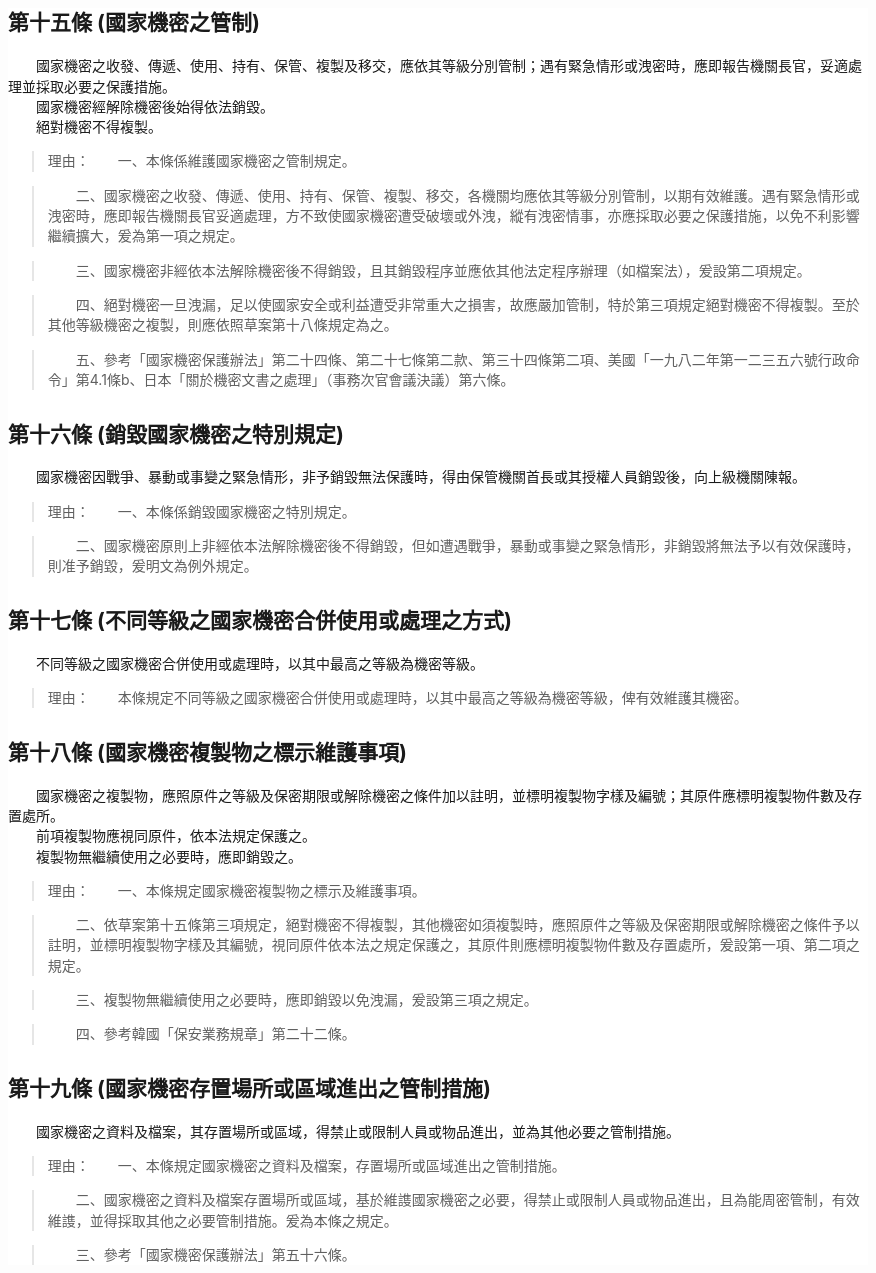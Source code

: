 

第十五條 (國家機密之管制)
-------------------------
　　國家機密之收發、傳遞、使用、持有、保管、複製及移交，應依其等級分別管制；遇有緊急情形或洩密時，應即報告機關長官，妥適處理並採取必要之保護措施。  
　　國家機密經解除機密後始得依法銷毀。  
　　絕對機密不得複製。  
> 理由：　　一、本條係維護國家機密之管制規定。

> 　　二、國家機密之收發、傳遞、使用、持有、保管、複製、移交，各機關均應依其等級分別管制，以期有效維護。遇有緊急情形或洩密時，應即報告機關長官妥適處理，方不致使國家機密遭受破壞或外洩，縱有洩密情事，亦應採取必要之保護措施，以免不利影響繼續擴大，爰為第一項之規定。

> 　　三、國家機密非經依本法解除機密後不得銷毀，且其銷毀程序並應依其他法定程序辦理（如檔案法），爰設第二項規定。

> 　　四、絕對機密一旦洩漏，足以使國家安全或利益遭受非常重大之損害，故應嚴加管制，特於第三項規定絕對機密不得複製。至於其他等級機密之複製，則應依照草案第十八條規定為之。

> 　　五、參考「國家機密保護辦法」第二十四條、第二十七條第二款、第三十四條第二項、美國「一九八二年第一二三五六號行政命令」第4.1條b、日本「關於機密文書之處理」（事務次官會議決議）第六條。



第十六條 (銷毀國家機密之特別規定)
---------------------------------
　　國家機密因戰爭、暴動或事變之緊急情形，非予銷毀無法保護時，得由保管機關首長或其授權人員銷毀後，向上級機關陳報。  
> 理由：　　一、本條係銷毀國家機密之特別規定。

> 　　二、國家機密原則上非經依本法解除機密後不得銷毀，但如遭遇戰爭，暴動或事變之緊急情形，非銷毀將無法予以有效保護時，則准予銷毀，爰明文為例外規定。



第十七條 (不同等級之國家機密合併使用或處理之方式)
-------------------------------------------------
　　不同等級之國家機密合併使用或處理時，以其中最高之等級為機密等級。  
> 理由：　　本條規定不同等級之國家機密合併使用或處理時，以其中最高之等級為機密等級，俾有效維護其機密。



第十八條 (國家機密複製物之標示維護事項)
---------------------------------------
　　國家機密之複製物，應照原件之等級及保密期限或解除機密之條件加以註明，並標明複製物字樣及編號；其原件應標明複製物件數及存置處所。  
　　前項複製物應視同原件，依本法規定保護之。  
　　複製物無繼續使用之必要時，應即銷毀之。  
> 理由：　　一、本條規定國家機密複製物之標示及維護事項。

> 　　二、依草案第十五條第三項規定，絕對機密不得複製，其他機密如須複製時，應照原件之等級及保密期限或解除機密之條件予以註明，並標明複製物字樣及其編號，視同原件依本法之規定保護之，其原件則應標明複製物件數及存置處所，爰設第一項、第二項之規定。

> 　　三、複製物無繼續使用之必要時，應即銷毀以免洩漏，爰設第三項之規定。

> 　　四、參考韓國「保安業務規章」第二十二條。



第十九條 (國家機密存置場所或區域進出之管制措施)
-----------------------------------------------
　　國家機密之資料及檔案，其存置場所或區域，得禁止或限制人員或物品進出，並為其他必要之管制措施。  
> 理由：　　一、本條規定國家機密之資料及檔案，存置場所或區域進出之管制措施。

> 　　二、國家機密之資料及檔案存置場所或區域，基於維謢國家機密之必要，得禁止或限制人員或物品進出，且為能周密管制，有效維謢，並得採取其他之必要管制措施。爰為本條之規定。

> 　　三、參考「國家機密保護辦法」第五十六條。
